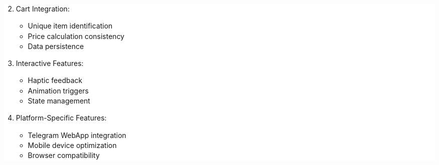 2. Cart Integration:
   - Unique item identification
   - Price calculation consistency
   - Data persistence

3. Interactive Features:
   - Haptic feedback
   - Animation triggers
   - State management

4. Platform-Specific Features:
   - Telegram WebApp integration
   - Mobile device optimization
   - Browser compatibility 